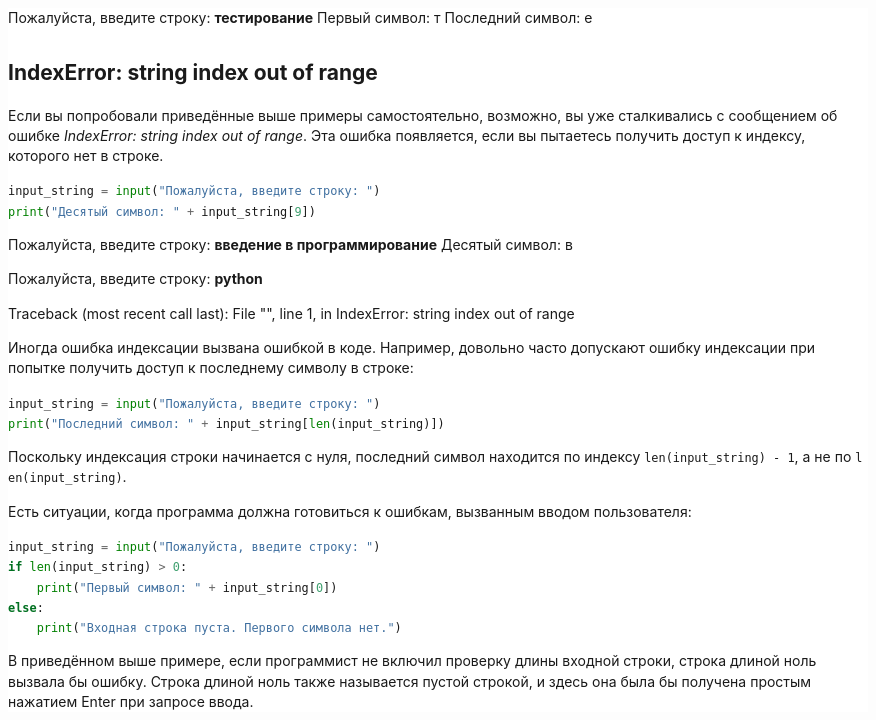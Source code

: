 <sample-output>

Пожалуйста, введите строку: **тестирование**
Первый символ: т
Последний символ: е

</sample-output>

## IndexError: string index out of range

Если вы попробовали приведённые выше примеры самостоятельно, возможно, вы уже сталкивались с сообщением об ошибке _IndexError: string index out of range_. Эта ошибка появляется, если вы пытаетесь получить доступ к индексу, которого нет в строке.

```python
input_string = input("Пожалуйста, введите строку: ")
print("Десятый символ: " + input_string[9])
```

<sample-output>

Пожалуйста, введите строку: **введение в программирование**
Десятый символ: в

</sample-output>

<sample-output>

Пожалуйста, введите строку: **python**

Traceback (most recent call last):
  File "<stdin>", line 1, in <module>
IndexError: string index out of range

</sample-output>

Иногда ошибка индексации вызвана ошибкой в коде. Например, довольно часто допускают ошибку индексации при попытке получить доступ к последнему символу в строке:

```python
input_string = input("Пожалуйста, введите строку: ")
print("Последний символ: " + input_string[len(input_string)])
```

Поскольку индексация строки начинается с нуля, последний символ находится по индексу `len(input_string) - 1`, а не по `len(input_string)`.

Есть ситуации, когда программа должна готовиться к ошибкам, вызванным вводом пользователя:

```python
input_string = input("Пожалуйста, введите строку: ")
if len(input_string) > 0:
    print("Первый символ: " + input_string[0])
else:
    print("Входная строка пуста. Первого символа нет.")
```

В приведённом выше примере, если программист не включил проверку длины входной строки, строка длиной ноль вызвала бы ошибку. Строка длиной ноль также называется пустой строкой, и здесь она была бы получена простым нажатием Enter при запросе ввода.
